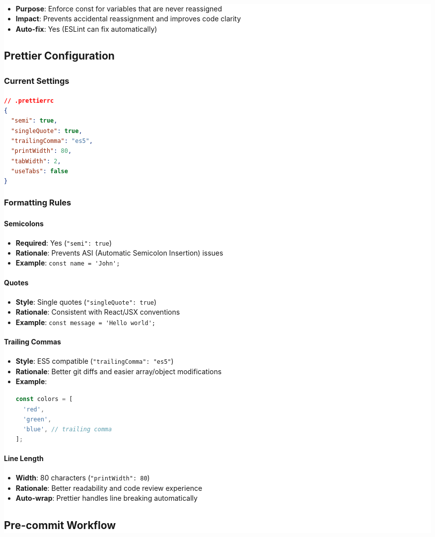 - **Purpose**: Enforce const for variables that are never reassigned
- **Impact**: Prevents accidental reassignment and improves code clarity
- **Auto-fix**: Yes (ESLint can fix automatically)

## Prettier Configuration

### Current Settings

```json
// .prettierrc
{
  "semi": true,
  "singleQuote": true,
  "trailingComma": "es5",
  "printWidth": 80,
  "tabWidth": 2,
  "useTabs": false
}
```

### Formatting Rules

#### Semicolons

- **Required**: Yes (`"semi": true`)
- **Rationale**: Prevents ASI (Automatic Semicolon Insertion) issues
- **Example**: `const name = 'John';`

#### Quotes

- **Style**: Single quotes (`"singleQuote": true`)
- **Rationale**: Consistent with React/JSX conventions
- **Example**: `const message = 'Hello world';`

#### Trailing Commas

- **Style**: ES5 compatible (`"trailingComma": "es5"`)
- **Rationale**: Better git diffs and easier array/object modifications
- **Example**:
  ```javascript
  const colors = [
    'red',
    'green',
    'blue', // trailing comma
  ];
  ```

#### Line Length

- **Width**: 80 characters (`"printWidth": 80`)
- **Rationale**: Better readability and code review experience
- **Auto-wrap**: Prettier handles line breaking automatically

## Pre-commit Workflow
